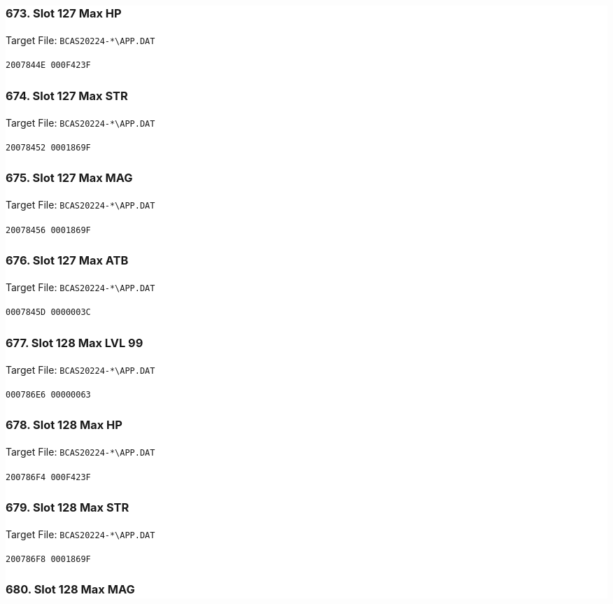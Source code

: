 ### 673. Slot 127 Max HP

Target File: `BCAS20224-*\APP.DAT`

```
2007844E 000F423F
```

### 674. Slot 127 Max STR

Target File: `BCAS20224-*\APP.DAT`

```
20078452 0001869F
```

### 675. Slot 127 Max MAG

Target File: `BCAS20224-*\APP.DAT`

```
20078456 0001869F
```

### 676. Slot 127 Max ATB

Target File: `BCAS20224-*\APP.DAT`

```
0007845D 0000003C
```

### 677. Slot 128 Max LVL 99

Target File: `BCAS20224-*\APP.DAT`

```
000786E6 00000063
```

### 678. Slot 128 Max HP

Target File: `BCAS20224-*\APP.DAT`

```
200786F4 000F423F
```

### 679. Slot 128 Max STR

Target File: `BCAS20224-*\APP.DAT`

```
200786F8 0001869F
```

### 680. Slot 128 Max MAG
